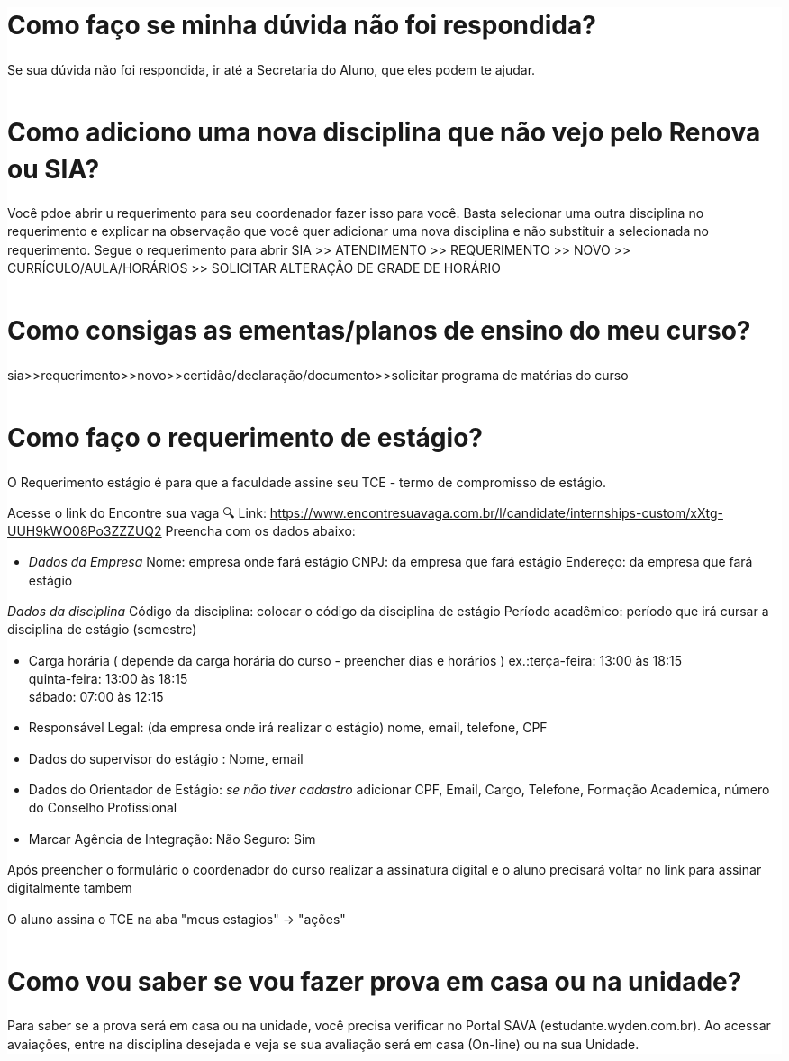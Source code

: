 # Como faço se minha dúvida não foi respondida?
Se sua dúvida não foi respondida, ir até a Secretaria do Aluno, que eles podem te ajudar.

# Como adiciono uma nova disciplina que não vejo pelo Renova ou SIA?
Você pdoe abrir u requerimento para seu coordenador fazer isso para você.
Basta selecionar uma outra disciplina no requerimento e explicar na observação que você quer adicionar uma nova disciplina e não substituir a selecionada no requerimento.
Segue o requerimento para abrir
SIA  >>  ATENDIMENTO >> REQUERIMENTO  >>  NOVO  >>  CURRÍCULO/AULA/HORÁRIOS  >>  SOLICITAR ALTERAÇÃO DE GRADE DE HORÁRIO

# Como consigas as ementas/planos de ensino do meu curso?
sia>>requerimento>>novo>>certidão/declaração/documento>>solicitar programa de matérias do curso
# Como faço o requerimento de estágio?
O Requerimento estágio é para que a faculdade assine seu TCE - termo de compromisso de estágio.

Acesse o link do Encontre sua vaga 🔍
Link: https://www.encontresuavaga.com.br/l/candidate/internships-custom/xXtg-UUH9kWO08Po3ZZZUQ2
Preencha com os dados abaixo:
- *Dados da Empresa*
Nome: empresa onde fará estágio 
CNPJ: da empresa que fará estágio 
Endereço: da empresa que fará estágio 

*Dados da disciplina*
Código da disciplina: colocar o código da disciplina de estágio 
Período acadêmico: período que irá cursar a disciplina de estágio (semestre)

- Carga horária		( depende da carga horária do curso - preencher dias e horários ) ex.:terça-feira: 13:00 às 18:15		
quinta-feira: 13:00 às 18:15	
sábado: 07:00 às 12:15	

- Responsável Legal: (da empresa onde irá realizar o estágio) nome, email, telefone, CPF 

- Dados do supervisor do estágio : Nome, email
- Dados do Orientador de Estágio: 
*se não tiver cadastro* adicionar CPF, Email, 
Cargo, Telefone,
Formação Academica, número do Conselho Profissional

- Marcar Agência de Integração: Não 
Seguro: Sim

Após preencher o formulário o coordenador do curso realizar a assinatura digital e o aluno precisará voltar no link para assinar digitalmente tambem

O aluno assina o TCE na aba  "meus estagios" -> "ações"

# Como vou saber se vou fazer prova em casa ou na unidade?
Para saber se a prova será em casa ou na unidade, você precisa verificar no Portal SAVA (estudante.wyden.com.br).
Ao acessar avaiações, entre na disciplina desejada e veja se sua avaliação será em casa (On-line) ou na sua Unidade.